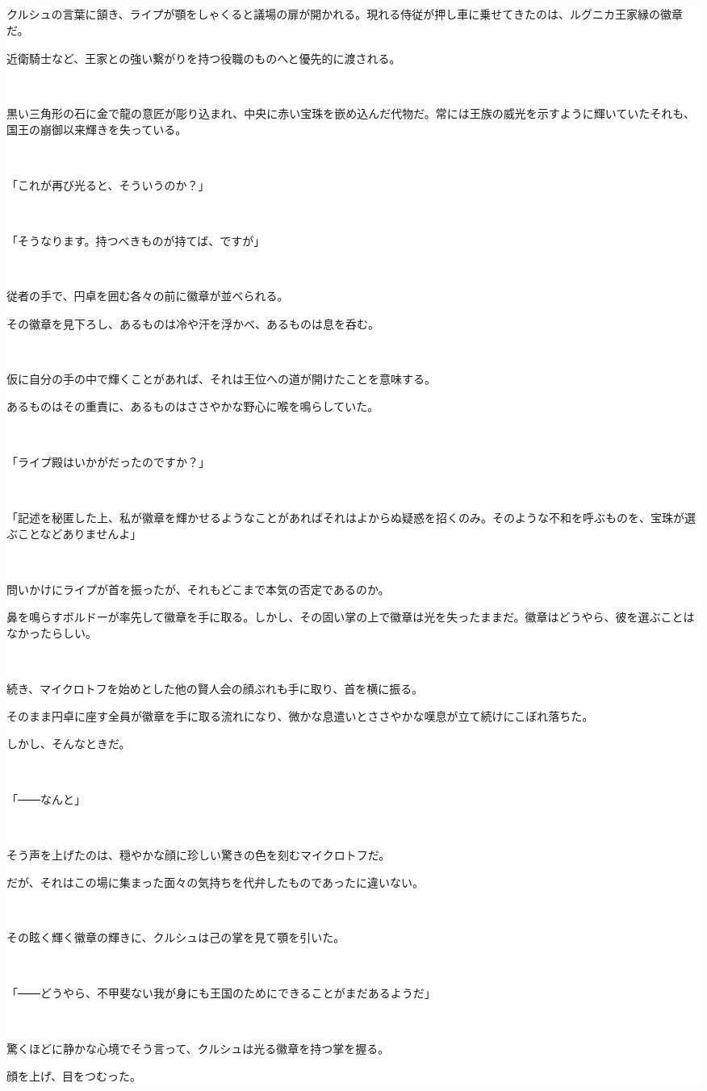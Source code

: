 
クルシュの言葉に頷き、ライプが顎をしゃくると議場の扉が開かれる。現れる侍従が押し車に乗せてきたのは、ルグニカ王家縁の徽章だ。

近衛騎士など、王家との強い繋がりを持つ役職のものへと優先的に渡される。

　

黒い三角形の石に金で龍の意匠が彫り込まれ、中央に赤い宝珠を嵌め込んだ代物だ。常には王族の威光を示すように輝いていたそれも、国王の崩御以来輝きを失っている。

　

「これが再び光ると、そういうのか？」

　

「そうなります。持つべきものが持てば、ですが」

　

従者の手で、円卓を囲む各々の前に徽章が並べられる。

その徽章を見下ろし、あるものは冷や汗を浮かべ、あるものは息を呑む。

　

仮に自分の手の中で輝くことがあれば、それは王位への道が開けたことを意味する。

あるものはその重責に、あるものはささやかな野心に喉を鳴らしていた。

　

「ライプ殿はいかがだったのですか？」

　

「記述を秘匿した上、私が徽章を輝かせるようなことがあればそれはよからぬ疑惑を招くのみ。そのような不和を呼ぶものを、宝珠が選ぶことなどありませんよ」

　

問いかけにライプが首を振ったが、それもどこまで本気の否定であるのか。

鼻を鳴らすボルドーが率先して徽章を手に取る。しかし、その固い掌の上で徽章は光を失ったままだ。徽章はどうやら、彼を選ぶことはなかったらしい。

　

続き、マイクロトフを始めとした他の賢人会の顔ぶれも手に取り、首を横に振る。

そのまま円卓に座す全員が徽章を手に取る流れになり、微かな息遣いとささやかな嘆息が立て続けにこぼれ落ちた。

しかし、そんなときだ。

　

「――なんと」

　

そう声を上げたのは、穏やかな顔に珍しい驚きの色を刻むマイクロトフだ。

だが、それはこの場に集まった面々の気持ちを代弁したものであったに違いない。

　

その眩く輝く徽章の輝きに、クルシュは己の掌を見て顎を引いた。

　

「――どうやら、不甲斐ない我が身にも王国のためにできることがまだあるようだ」

　

驚くほどに静かな心境でそう言って、クルシュは光る徽章を持つ掌を握る。

顔を上げ、目をつむった。
